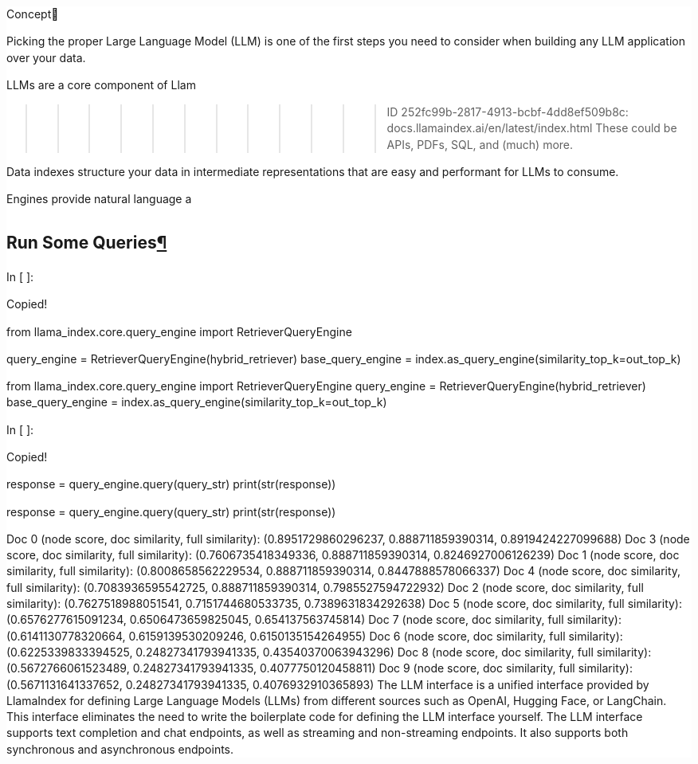 Concept

Picking the proper Large Language Model (LLM) is one of the first steps you need to consider when building any LLM application over your data.

LLMs are a core component of Llam


 >>>>>>>>>>>> ID 252fc99b-2817-4913-bcbf-4dd8ef509b8c: docs.llamaindex.ai/en/latest/index.html
These could be APIs, PDFs, SQL, and (much) more.

Data indexes structure your data in intermediate representations that are easy and performant for LLMs to consume.

Engines provide natural language a

Run Some Queries[¶](https://docs.llamaindex.ai/en/stable/examples/retrievers/multi_doc_together_hybrid/#run-some-queries)
-------------------------------------------------------------------------------------------------------------------------

In \[ \]:

Copied!

from llama\_index.core.query\_engine import RetrieverQueryEngine

query\_engine \= RetrieverQueryEngine(hybrid\_retriever)
base\_query\_engine \= index.as\_query\_engine(similarity\_top\_k\=out\_top\_k)

from llama\_index.core.query\_engine import RetrieverQueryEngine query\_engine = RetrieverQueryEngine(hybrid\_retriever) base\_query\_engine = index.as\_query\_engine(similarity\_top\_k=out\_top\_k)

In \[ \]:

Copied!

response \= query\_engine.query(query\_str)
print(str(response))

response = query\_engine.query(query\_str) print(str(response))

Doc 0 (node score, doc similarity, full similarity): (0.8951729860296237, 0.888711859390314, 0.8919424227099688)
Doc 3 (node score, doc similarity, full similarity): (0.7606735418349336, 0.888711859390314, 0.8246927006126239)
Doc 1 (node score, doc similarity, full similarity): (0.8008658562229534, 0.888711859390314, 0.8447888578066337)
Doc 4 (node score, doc similarity, full similarity): (0.7083936595542725, 0.888711859390314, 0.7985527594722932)
Doc 2 (node score, doc similarity, full similarity): (0.7627518988051541, 0.7151744680533735, 0.7389631834292638)
Doc 5 (node score, doc similarity, full similarity): (0.6576277615091234, 0.6506473659825045, 0.654137563745814)
Doc 7 (node score, doc similarity, full similarity): (0.6141130778320664, 0.6159139530209246, 0.6150135154264955)
Doc 6 (node score, doc similarity, full similarity): (0.6225339833394525, 0.24827341793941335, 0.43540370063943296)
Doc 8 (node score, doc similarity, full similarity): (0.5672766061523489, 0.24827341793941335, 0.4077750120458811)
Doc 9 (node score, doc similarity, full similarity): (0.5671131641337652, 0.24827341793941335, 0.4076932910365893)
The LLM interface is a unified interface provided by LlamaIndex for defining Large Language Models (LLMs) from different sources such as OpenAI, Hugging Face, or LangChain. This interface eliminates the need to write the boilerplate code for defining the LLM interface yourself. The LLM interface supports text completion and chat endpoints, as well as streaming and non-streaming endpoints. It also supports both synchronous and asynchronous endpoints.
